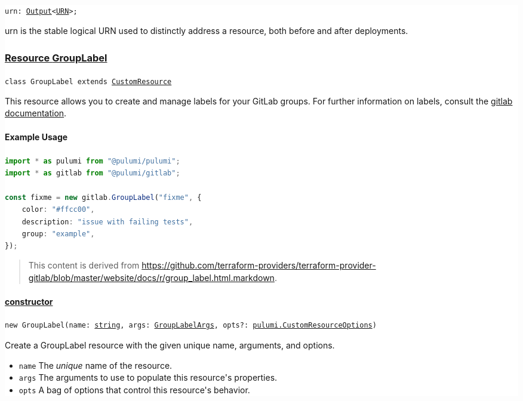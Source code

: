 <pre class="highlight"><code><span class='kd'></span>urn: <a href='/docs/reference/pkg/nodejs/pulumi/pulumi/#Output'>Output</a>&lt;<a href='/docs/reference/pkg/nodejs/pulumi/pulumi/#URN'>URN</a>&gt;;</code></pre>

urn is the stable logical URN used to distinctly address a resource, both before and after
deployments.

<h3 class="pdoc-module-header" id="GroupLabel" data-link-title="GroupLabel">
    <a href="https://github.com/pulumi/pulumi-gitlab/blob/a4f1fe01fafa79eb9e2dd3b99a61b27b2f3909ba/sdk/nodejs/groupLabel.ts#L28">
        Resource <strong>GroupLabel</strong>
    </a>
</h3>

<pre class="highlight"><code><span class='kr'>class</span> <span class='nx'>GroupLabel</span> <span class='kr'>extends</span> <a href='/docs/reference/pkg/nodejs/pulumi/pulumi/#CustomResource'>CustomResource</a></code></pre>

This resource allows you to create and manage labels for your GitLab groups.
For further information on labels, consult the [gitlab
documentation](https://docs.gitlab.com/ee/user/group/labels.htm).

#### Example Usage

```typescript
import * as pulumi from "@pulumi/pulumi";
import * as gitlab from "@pulumi/gitlab";

const fixme = new gitlab.GroupLabel("fixme", {
    color: "#ffcc00",
    description: "issue with failing tests",
    group: "example",
});
```

> This content is derived from https://github.com/terraform-providers/terraform-provider-gitlab/blob/master/website/docs/r/group_label.html.markdown.

<h4 class="pdoc-member-header" id="GroupLabel-constructor">
<a class="pdoc-child-name" href="https://github.com/pulumi/pulumi-gitlab/blob/a4f1fe01fafa79eb9e2dd3b99a61b27b2f3909ba/sdk/nodejs/groupLabel.ts#L70"> <b>constructor</b></a>
</h4>


<pre class="highlight"><code><span class='kd'></span><span class='kd'>new</span> GroupLabel(name: <span class='kd'><a href='https://developer.mozilla.org/en-US/docs/Web/JavaScript/Reference/Global_Objects/String'>string</a></span>, args: <a href='#GroupLabelArgs'>GroupLabelArgs</a>, opts?: <a href='/docs/reference/pkg/nodejs/pulumi/pulumi/#CustomResourceOptions'>pulumi.CustomResourceOptions</a>)</code></pre>


Create a GroupLabel resource with the given unique name, arguments, and options.

* `name` The _unique_ name of the resource.
* `args` The arguments to use to populate this resource&#39;s properties.
* `opts` A bag of options that control this resource&#39;s behavior.

